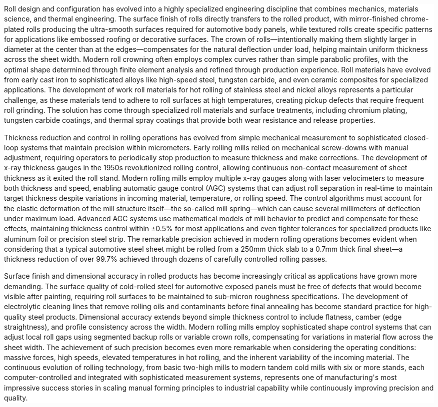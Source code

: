 
Roll design and configuration has evolved into a highly specialized engineering discipline that combines mechanics, materials science, and thermal engineering. The surface finish of rolls directly transfers to the rolled product, with mirror-finished chrome-plated rolls producing the ultra-smooth surfaces required for automotive body panels, while textured rolls create specific patterns for applications like embossed roofing or decorative surfaces. The crown of rolls—intentionally making them slightly larger in diameter at the center than at the edges—compensates for the natural deflection under load, helping maintain uniform thickness across the sheet width. Modern roll crowning often employs complex curves rather than simple parabolic profiles, with the optimal shape determined through finite element analysis and refined through production experience. Roll materials have evolved from early cast iron to sophisticated alloys like high-speed steel, tungsten carbide, and even ceramic composites for specialized applications. The development of work roll materials for hot rolling of stainless steel and nickel alloys represents a particular challenge, as these materials tend to adhere to roll surfaces at high temperatures, creating pickup defects that require frequent roll grinding. The solution has come through specialized roll materials and surface treatments, including chromium plating, tungsten carbide coatings, and thermal spray coatings that provide both wear resistance and release properties.

Thickness reduction and control in rolling operations has evolved from simple mechanical measurement to sophisticated closed-loop systems that maintain precision within micrometers. Early rolling mills relied on mechanical screw-downs with manual adjustment, requiring operators to periodically stop production to measure thickness and make corrections. The development of x-ray thickness gauges in the 1950s revolutionized rolling control, allowing continuous non-contact measurement of sheet thickness as it exited the roll stand. Modern rolling mills employ multiple x-ray gauges along with laser velocimeters to measure both thickness and speed, enabling automatic gauge control (AGC) systems that can adjust roll separation in real-time to maintain target thickness despite variations in incoming material, temperature, or rolling speed. The control algorithms must account for the elastic deformation of the mill structure itself—the so-called mill spring—which can cause several millimeters of deflection under maximum load. Advanced AGC systems use mathematical models of mill behavior to predict and compensate for these effects, maintaining thickness control within ±0.5% for most applications and even tighter tolerances for specialized products like aluminum foil or precision steel strip. The remarkable precision achieved in modern rolling operations becomes evident when considering that a typical automotive steel sheet might be rolled from a 250mm thick slab to a 0.7mm thick final sheet—a thickness reduction of over 99.7% achieved through dozens of carefully controlled rolling passes.

Surface finish and dimensional accuracy in rolled products has become increasingly critical as applications have grown more demanding. The surface quality of cold-rolled steel for automotive exposed panels must be free of defects that would become visible after painting, requiring roll surfaces to be maintained to sub-micron roughness specifications. The development of electrolytic cleaning lines that remove rolling oils and contaminants before final annealing has become standard practice for high-quality steel products. Dimensional accuracy extends beyond simple thickness control to include flatness, camber (edge straightness), and profile consistency across the width. Modern rolling mills employ sophisticated shape control systems that can adjust local roll gaps using segmented backup rolls or variable crown rolls, compensating for variations in material flow across the sheet width. The achievement of such precision becomes even more remarkable when considering the operating conditions: massive forces, high speeds, elevated temperatures in hot rolling, and the inherent variability of the incoming material. The continuous evolution of rolling technology, from basic two-high mills to modern tandem cold mills with six or more stands, each computer-controlled and integrated with sophisticated measurement systems, represents one of manufacturing's most impressive success stories in scaling manual forming principles to industrial capability while continuously improving precision and quality.
